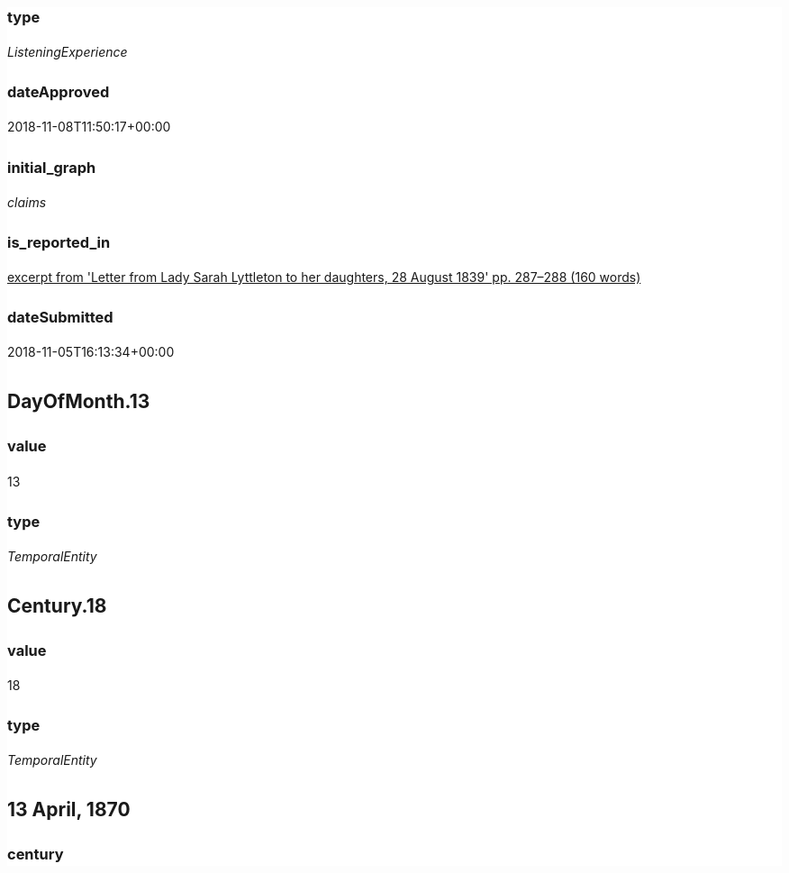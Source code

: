 ### type


*ListeningExperience*

### dateApproved


2018-11-08T11:50:17+00:00

### initial_graph


*claims*

### is_reported_in


[excerpt from 'Letter from Lady Sarah Lyttleton to her daughters, 28 August 1839' pp. 287–288 (160 words)](#excerpt-from-'Letter-from-Lady-Sarah-Lyttleton-to-her-daughters-28-August-1839'-pp.-287–288-(160-words))

### dateSubmitted


2018-11-05T16:13:34+00:00

## DayOfMonth.13

### value


13

### type


*TemporalEntity*

## Century.18

### value


18

### type


*TemporalEntity*

## 13 April, 1870

### century
